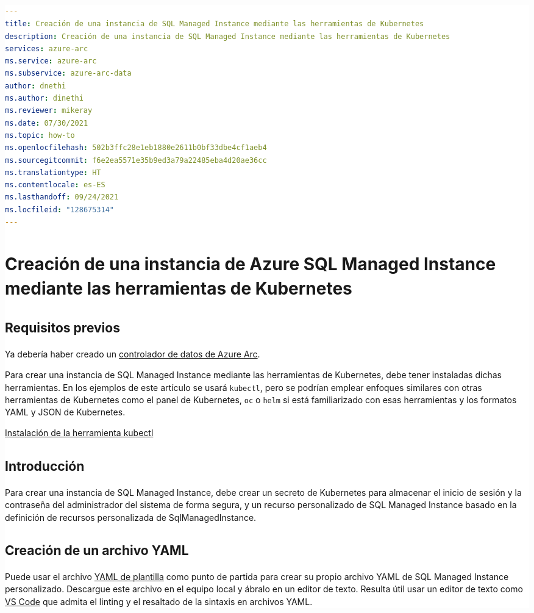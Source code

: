 ```yaml
---
title: Creación de una instancia de SQL Managed Instance mediante las herramientas de Kubernetes
description: Creación de una instancia de SQL Managed Instance mediante las herramientas de Kubernetes
services: azure-arc
ms.service: azure-arc
ms.subservice: azure-arc-data
author: dnethi
ms.author: dinethi
ms.reviewer: mikeray
ms.date: 07/30/2021
ms.topic: how-to
ms.openlocfilehash: 502b3ffc28e1eb1880e2611b0bf33dbe4cf1aeb4
ms.sourcegitcommit: f6e2ea5571e35b9ed3a79a22485eba4d20ae36cc
ms.translationtype: HT
ms.contentlocale: es-ES
ms.lasthandoff: 09/24/2021
ms.locfileid: "128675314"
---
```

# <a name="create-azure-sql-managed-instance-using-kubernetes-tools"></a>Creación de una instancia de Azure SQL Managed Instance mediante las herramientas de Kubernetes


## <a name="prerequisites"></a>Requisitos previos

Ya debería haber creado un [controlador de datos de Azure Arc](./create-data-controller.md).

Para crear una instancia de SQL Managed Instance mediante las herramientas de Kubernetes, debe tener instaladas dichas herramientas.  En los ejemplos de este artículo se usará `kubectl`, pero se podrían emplear enfoques similares con otras herramientas de Kubernetes como el panel de Kubernetes, `oc` o `helm` si está familiarizado con esas herramientas y los formatos YAML y JSON de Kubernetes.

[Instalación de la herramienta kubectl](https://kubernetes.io/docs/tasks/tools/install-kubectl/)

## <a name="overview"></a>Introducción

Para crear una instancia de SQL Managed Instance, debe crear un secreto de Kubernetes para almacenar el inicio de sesión y la contraseña del administrador del sistema de forma segura, y un recurso personalizado de SQL Managed Instance basado en la definición de recursos personalizada de SqlManagedInstance.

## <a name="create-a-yaml-file"></a>Creación de un archivo YAML

Puede usar el archivo [YAML de plantilla](https://raw.githubusercontent.com/microsoft/azure_arc/main/arc_data_services/deploy/yaml/sqlmi.yaml) como punto de partida para crear su propio archivo YAML de SQL Managed Instance personalizado.  Descargue este archivo en el equipo local y ábralo en un editor de texto.  Resulta útil usar un editor de texto como [VS Code](https://code.visualstudio.com/download) que admita el linting y el resaltado de la sintaxis en archivos YAML.
